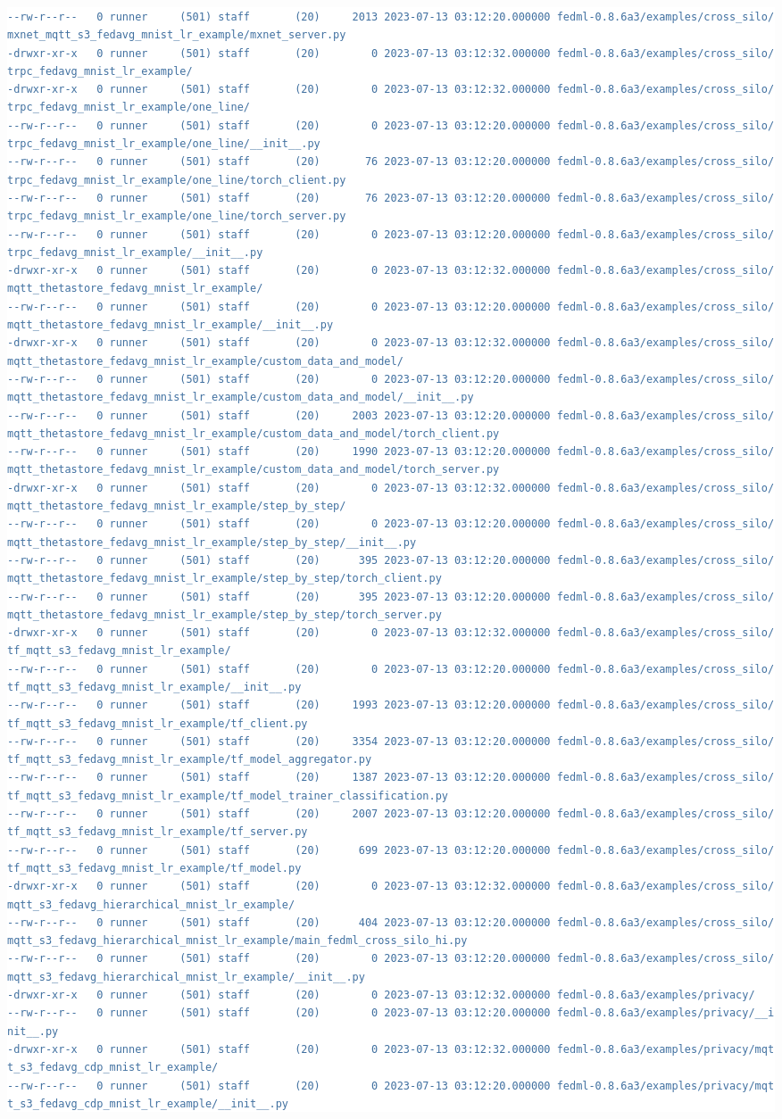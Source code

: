 ```diff
--rw-r--r--   0 runner     (501) staff       (20)     2013 2023-07-13 03:12:20.000000 fedml-0.8.6a3/examples/cross_silo/mxnet_mqtt_s3_fedavg_mnist_lr_example/mxnet_server.py
-drwxr-xr-x   0 runner     (501) staff       (20)        0 2023-07-13 03:12:32.000000 fedml-0.8.6a3/examples/cross_silo/trpc_fedavg_mnist_lr_example/
-drwxr-xr-x   0 runner     (501) staff       (20)        0 2023-07-13 03:12:32.000000 fedml-0.8.6a3/examples/cross_silo/trpc_fedavg_mnist_lr_example/one_line/
--rw-r--r--   0 runner     (501) staff       (20)        0 2023-07-13 03:12:20.000000 fedml-0.8.6a3/examples/cross_silo/trpc_fedavg_mnist_lr_example/one_line/__init__.py
--rw-r--r--   0 runner     (501) staff       (20)       76 2023-07-13 03:12:20.000000 fedml-0.8.6a3/examples/cross_silo/trpc_fedavg_mnist_lr_example/one_line/torch_client.py
--rw-r--r--   0 runner     (501) staff       (20)       76 2023-07-13 03:12:20.000000 fedml-0.8.6a3/examples/cross_silo/trpc_fedavg_mnist_lr_example/one_line/torch_server.py
--rw-r--r--   0 runner     (501) staff       (20)        0 2023-07-13 03:12:20.000000 fedml-0.8.6a3/examples/cross_silo/trpc_fedavg_mnist_lr_example/__init__.py
-drwxr-xr-x   0 runner     (501) staff       (20)        0 2023-07-13 03:12:32.000000 fedml-0.8.6a3/examples/cross_silo/mqtt_thetastore_fedavg_mnist_lr_example/
--rw-r--r--   0 runner     (501) staff       (20)        0 2023-07-13 03:12:20.000000 fedml-0.8.6a3/examples/cross_silo/mqtt_thetastore_fedavg_mnist_lr_example/__init__.py
-drwxr-xr-x   0 runner     (501) staff       (20)        0 2023-07-13 03:12:32.000000 fedml-0.8.6a3/examples/cross_silo/mqtt_thetastore_fedavg_mnist_lr_example/custom_data_and_model/
--rw-r--r--   0 runner     (501) staff       (20)        0 2023-07-13 03:12:20.000000 fedml-0.8.6a3/examples/cross_silo/mqtt_thetastore_fedavg_mnist_lr_example/custom_data_and_model/__init__.py
--rw-r--r--   0 runner     (501) staff       (20)     2003 2023-07-13 03:12:20.000000 fedml-0.8.6a3/examples/cross_silo/mqtt_thetastore_fedavg_mnist_lr_example/custom_data_and_model/torch_client.py
--rw-r--r--   0 runner     (501) staff       (20)     1990 2023-07-13 03:12:20.000000 fedml-0.8.6a3/examples/cross_silo/mqtt_thetastore_fedavg_mnist_lr_example/custom_data_and_model/torch_server.py
-drwxr-xr-x   0 runner     (501) staff       (20)        0 2023-07-13 03:12:32.000000 fedml-0.8.6a3/examples/cross_silo/mqtt_thetastore_fedavg_mnist_lr_example/step_by_step/
--rw-r--r--   0 runner     (501) staff       (20)        0 2023-07-13 03:12:20.000000 fedml-0.8.6a3/examples/cross_silo/mqtt_thetastore_fedavg_mnist_lr_example/step_by_step/__init__.py
--rw-r--r--   0 runner     (501) staff       (20)      395 2023-07-13 03:12:20.000000 fedml-0.8.6a3/examples/cross_silo/mqtt_thetastore_fedavg_mnist_lr_example/step_by_step/torch_client.py
--rw-r--r--   0 runner     (501) staff       (20)      395 2023-07-13 03:12:20.000000 fedml-0.8.6a3/examples/cross_silo/mqtt_thetastore_fedavg_mnist_lr_example/step_by_step/torch_server.py
-drwxr-xr-x   0 runner     (501) staff       (20)        0 2023-07-13 03:12:32.000000 fedml-0.8.6a3/examples/cross_silo/tf_mqtt_s3_fedavg_mnist_lr_example/
--rw-r--r--   0 runner     (501) staff       (20)        0 2023-07-13 03:12:20.000000 fedml-0.8.6a3/examples/cross_silo/tf_mqtt_s3_fedavg_mnist_lr_example/__init__.py
--rw-r--r--   0 runner     (501) staff       (20)     1993 2023-07-13 03:12:20.000000 fedml-0.8.6a3/examples/cross_silo/tf_mqtt_s3_fedavg_mnist_lr_example/tf_client.py
--rw-r--r--   0 runner     (501) staff       (20)     3354 2023-07-13 03:12:20.000000 fedml-0.8.6a3/examples/cross_silo/tf_mqtt_s3_fedavg_mnist_lr_example/tf_model_aggregator.py
--rw-r--r--   0 runner     (501) staff       (20)     1387 2023-07-13 03:12:20.000000 fedml-0.8.6a3/examples/cross_silo/tf_mqtt_s3_fedavg_mnist_lr_example/tf_model_trainer_classification.py
--rw-r--r--   0 runner     (501) staff       (20)     2007 2023-07-13 03:12:20.000000 fedml-0.8.6a3/examples/cross_silo/tf_mqtt_s3_fedavg_mnist_lr_example/tf_server.py
--rw-r--r--   0 runner     (501) staff       (20)      699 2023-07-13 03:12:20.000000 fedml-0.8.6a3/examples/cross_silo/tf_mqtt_s3_fedavg_mnist_lr_example/tf_model.py
-drwxr-xr-x   0 runner     (501) staff       (20)        0 2023-07-13 03:12:32.000000 fedml-0.8.6a3/examples/cross_silo/mqtt_s3_fedavg_hierarchical_mnist_lr_example/
--rw-r--r--   0 runner     (501) staff       (20)      404 2023-07-13 03:12:20.000000 fedml-0.8.6a3/examples/cross_silo/mqtt_s3_fedavg_hierarchical_mnist_lr_example/main_fedml_cross_silo_hi.py
--rw-r--r--   0 runner     (501) staff       (20)        0 2023-07-13 03:12:20.000000 fedml-0.8.6a3/examples/cross_silo/mqtt_s3_fedavg_hierarchical_mnist_lr_example/__init__.py
-drwxr-xr-x   0 runner     (501) staff       (20)        0 2023-07-13 03:12:32.000000 fedml-0.8.6a3/examples/privacy/
--rw-r--r--   0 runner     (501) staff       (20)        0 2023-07-13 03:12:20.000000 fedml-0.8.6a3/examples/privacy/__init__.py
-drwxr-xr-x   0 runner     (501) staff       (20)        0 2023-07-13 03:12:32.000000 fedml-0.8.6a3/examples/privacy/mqtt_s3_fedavg_cdp_mnist_lr_example/
--rw-r--r--   0 runner     (501) staff       (20)        0 2023-07-13 03:12:20.000000 fedml-0.8.6a3/examples/privacy/mqtt_s3_fedavg_cdp_mnist_lr_example/__init__.py
```